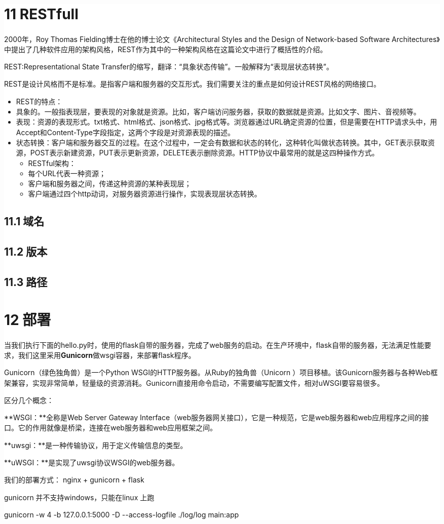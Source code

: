 # 11 RESTfull

2000年，Roy Thomas Fielding博士在他的博士论文《Architectural Styles and the Design of Network-based Software Architectures》中提出了几种软件应用的架构风格，REST作为其中的一种架构风格在这篇论文中进行了概括性的介绍。

REST:Representational State Transfer的缩写，翻译：“具象状态传输”。一般解释为“表现层状态转换”。

REST是设计风格而不是标准。是指客户端和服务器的交互形式。我们需要关注的重点是如何设计REST风格的网络接口。

- REST的特点：
- 具象的。一般指表现层，要表现的对象就是资源。比如，客户端访问服务器，获取的数据就是资源。比如文字、图片、音视频等。
- 表现：资源的表现形式。txt格式、html格式、json格式、jpg格式等。浏览器通过URL确定资源的位置，但是需要在HTTP请求头中，用Accept和Content-Type字段指定，这两个字段是对资源表现的描述。
- 状态转换：客户端和服务器交互的过程。在这个过程中，一定会有数据和状态的转化，这种转化叫做状态转换。其中，GET表示获取资源，POST表示新建资源，PUT表示更新资源，DELETE表示删除资源。HTTP协议中最常用的就是这四种操作方式。
  - RESTful架构：
  - 每个URL代表一种资源；
  - 客户端和服务器之间，传递这种资源的某种表现层；
  - 客户端通过四个http动词，对服务器资源进行操作，实现表现层状态转换。

## 11.1 域名



## 11.2 版本



## 11.3 路径



# 12 部署

当我们执行下面的hello.py时，使用的flask自带的服务器，完成了web服务的启动。在生产环境中，flask自带的服务器，无法满足性能要求，我们这里采用**Gunicorn**做wsgi容器，来部署flask程序。

Gunicorn（绿色独角兽）是一个Python WSGI的HTTP服务器。从Ruby的独角兽（Unicorn ）项目移植。该Gunicorn服务器与各种Web框架兼容，实现非常简单，轻量级的资源消耗。Gunicorn直接用命令启动，不需要编写配置文件，相对uWSGI要容易很多。

区分几个概念：

**WSGI：**全称是Web Server Gateway Interface（web服务器网关接口），它是一种规范，它是web服务器和web应用程序之间的接口。它的作用就像是桥梁，连接在web服务器和web应用框架之间。

**uwsgi：**是一种传输协议，用于定义传输信息的类型。

**uWSGI：**是实现了uwsgi协议WSGI的web服务器。

我们的部署方式： nginx + gunicorn + flask

gunicorn 并不支持windows，只能在linux 上跑

gunicorn -w 4 -b 127.0.0.1:5000 -D --access-logfile ./log/log main:app

